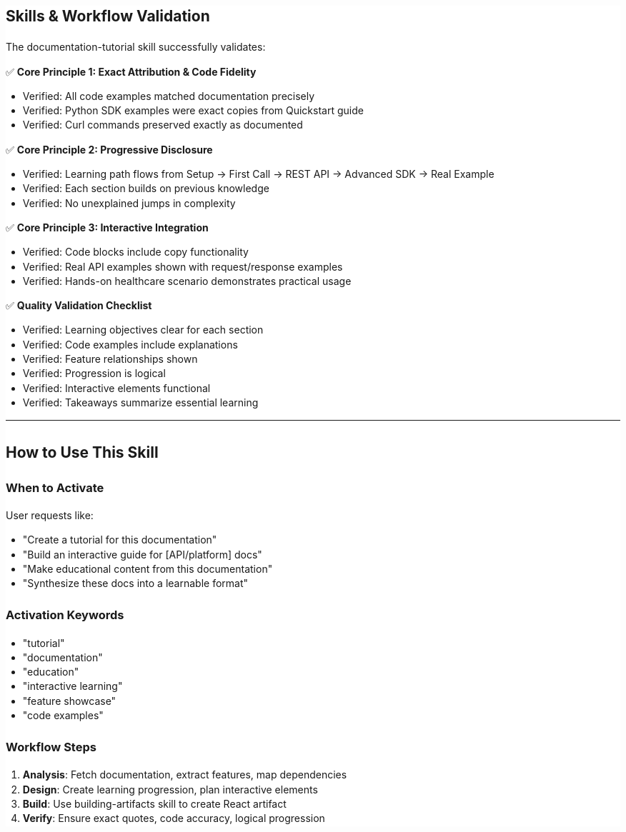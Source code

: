 
## Skills & Workflow Validation

The documentation-tutorial skill successfully validates:

✅ **Core Principle 1: Exact Attribution & Code Fidelity**
- Verified: All code examples matched documentation precisely
- Verified: Python SDK examples were exact copies from Quickstart guide
- Verified: Curl commands preserved exactly as documented

✅ **Core Principle 2: Progressive Disclosure**
- Verified: Learning path flows from Setup → First Call → REST API → Advanced SDK → Real Example
- Verified: Each section builds on previous knowledge
- Verified: No unexplained jumps in complexity

✅ **Core Principle 3: Interactive Integration**
- Verified: Code blocks include copy functionality
- Verified: Real API examples shown with request/response examples
- Verified: Hands-on healthcare scenario demonstrates practical usage

✅ **Quality Validation Checklist**
- Verified: Learning objectives clear for each section
- Verified: Code examples include explanations
- Verified: Feature relationships shown
- Verified: Progression is logical
- Verified: Interactive elements functional
- Verified: Takeaways summarize essential learning

---

## How to Use This Skill

### When to Activate
User requests like:
- "Create a tutorial for this documentation"
- "Build an interactive guide for [API/platform] docs"
- "Make educational content from this documentation"
- "Synthesize these docs into a learnable format"

### Activation Keywords
- "tutorial"
- "documentation"
- "education"
- "interactive learning"
- "feature showcase"
- "code examples"

### Workflow Steps
1. **Analysis**: Fetch documentation, extract features, map dependencies
2. **Design**: Create learning progression, plan interactive elements
3. **Build**: Use building-artifacts skill to create React artifact
4. **Verify**: Ensure exact quotes, code accuracy, logical progression
